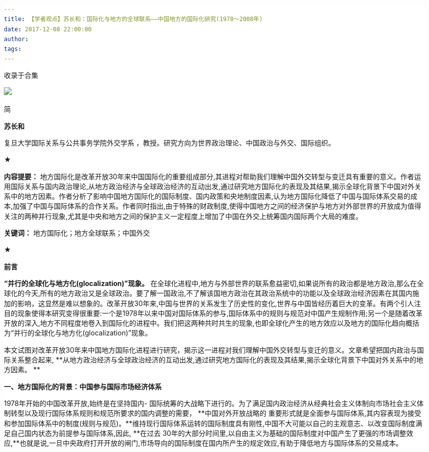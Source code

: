 ```yaml
---
title: 【学者观点】苏长和：国际化与地方的全球联系——中国地方的国际化研究(1978～2008年)
date: 2017-12-08 22:00:00
author: 
tags: 
---
```



收录于合集

![](/images/3913/2.gif)

  

  

简

 **苏长和**

  

复旦大学国际关系与公共事务学院外交学系 ，教授。研究方向为世界政治理论、中国政治与外交、国际组织。

  

★

 **内容提要：**
地方国际化是改革开放30年来中国国际化的重要组成部分,其进程对帮助我们理解中国外交转型与变迁具有重要的意义。作者运用国际关系与国内政治理论,从地方政治经济与全球政治经济的互动出发,通过研究地方国际化的表现及其结果,揭示全球化背景下中国对外关系中的地方因素。作者分析了影响中国地方国际化的国际制度、国内政策和央地制度因素,认为地方国际化降低了中国与国际体系交易的成本,加强了中国与国际体系的合作关系。作者同时指出,由于特殊的财政制度,使得中国地方之间的经济保护与地方对外部世界的开放成为值得关注的两种并行现象,尤其是中央和地方之间的保护主义一定程度上增加了中国在外交上统筹国内国际两个大局的难度。

 **关键词：** 地方国际化；地方全球联系；中国外交

★

**前言**

 **“并行的全球化与地方化(glocalization)”现象。**
在全球化进程中,地方与外部世界的联系愈益密切,如果说所有的政治都是地方政治,那么在全球化的今天,所有的地方政治又是全球政治。要了解一国政治,不了解该国地方政治在其政治系统中的功能以及全球政治经济因素在其国内施加的影响，这显然是难以想象的。改革开放30年来,中国与世界的关系发生了历史性的变化,世界与中国皆经历着巨大的变革。有两个引人注目的现象使得本研究变得很重要:一个是1978年以来中国对国际体系的参与,国际体系中的规则与规范对中国产生规制作用;另一个是随着改革开放的深入,地方不同程度地卷入到国际化的进程中。我们把这两种共时共生的现象,也即全球化产生的地方效应以及地方的国际化趋向概括为“并行的全球化与地方化(glocalization)”现象。

本文试图对改革开放30年来中国地方国际化进程进行研究，揭示这一进程对我们理解中国外交转型与变迁的意义。文章希望把国内政治与国际关系整合起来,
**从地方政治经济与全球政治经济的互动出发,通过研究地方国际化的表现及其结果,揭示全球化背景下中国对外关系中的地方因素。 **

**一、地方国际化的背景：中国参与国际市场经济体系**

1978年开始的中国改革开放,始终是在坚持国内-
国际统筹的大战略下进行的。为了满足国内政治经济从经典社会主义体制向市场社会主义体制转型以及现行国际体系规则和规范所要求的国内调整的需要，
**中国对外开放战略的
重要形式就是全面参与国际体系,其内容表现为接受和参加国际体系中的制度(规则与规范)。**维持现行国际体系运转的国际制度具有刚性,中国不大可能以自己的主观意志、以改变国际制度满足自己国内状态为前提参与国际体系,因此,
**在过去
30年的大部分时间里,以自由主义为基础的国际制度对中国产生了更强的市场调整效应,**也就是说,一旦中央政府打开开放的闸门,市场导向的国际制度在国内所产生的规定效应,有助于降低地方与国际体系的交易成本。  

